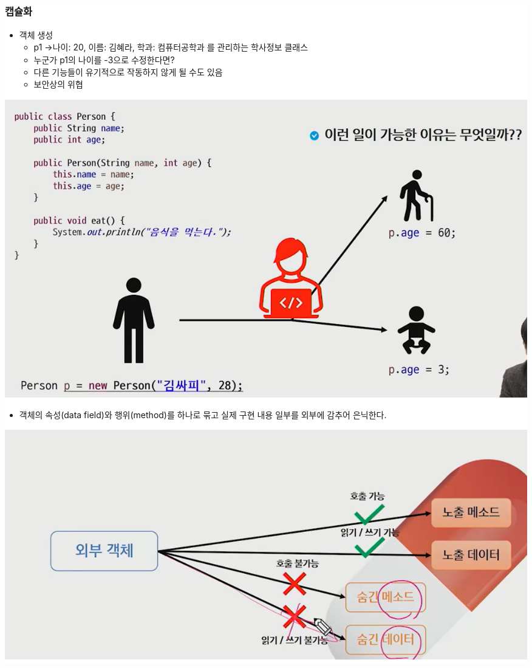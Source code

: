 ### 캡슐화

- 객체 생성 
  - p1 ->나이: 20, 이름: 김혜라, 학과: 컴퓨터공학과 를 관리하는 학사정보 클래스
  - 누군가 p1의 나이를 -3으로 수정한다면?
  - 다른 기능들이 유기적으로 작동하지 않게 될 수도 있음 
  - 보안상의 위협

![image-20220511205432831](접근제한자_다형성.assets/image-20220511205432831.png)

- 객체의 속성(data field)와 행위(method)를 하나로 묶고 실제 구현 내용 일부를 외부에 감추어 은닉한다. 

![image-20220511205657390](접근제한자_다형성.assets/image-20220511205657390.png)
